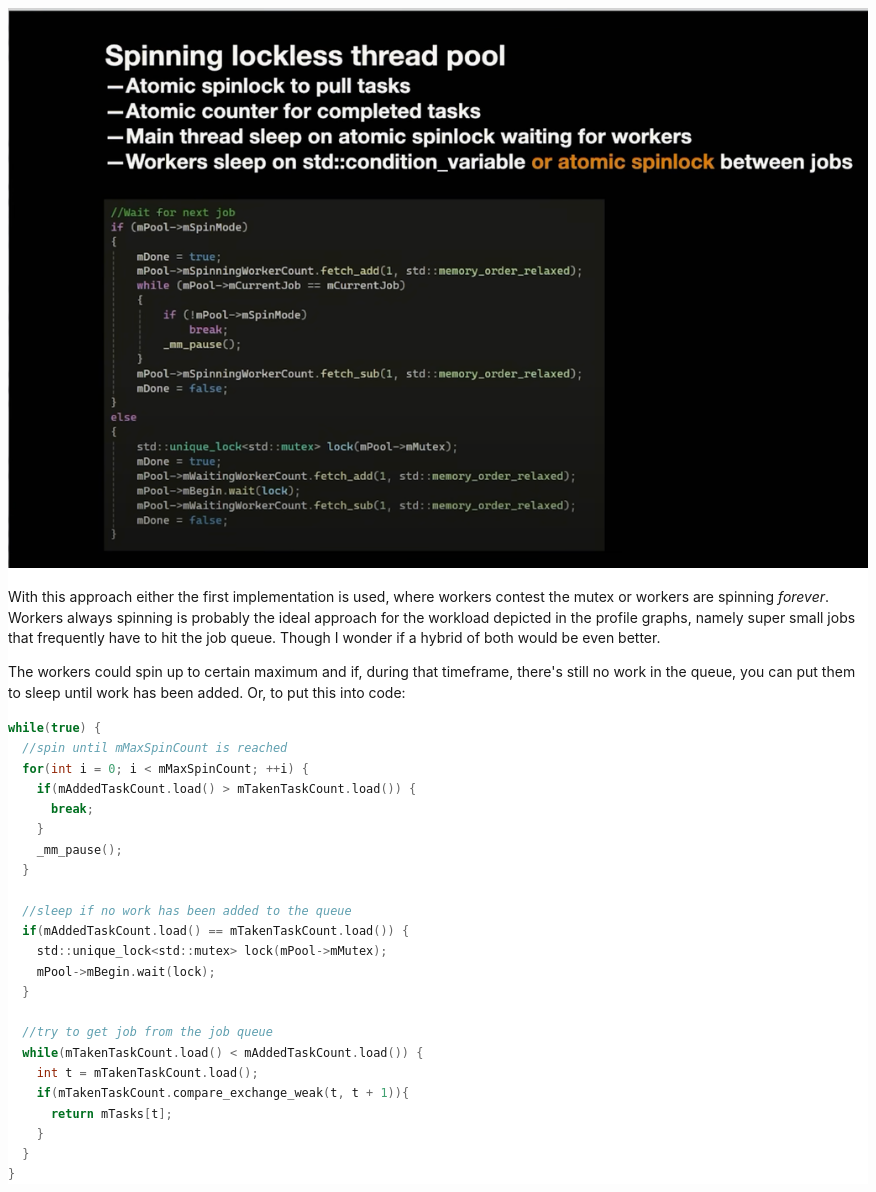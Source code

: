 ![Third implementation - spinning lockless thread pool](/assets/img/posts/dont_fight_your_os/spinning_lockess_thread_pool.png)

With this approach either the first implementation is used, where workers contest the mutex or workers are spinning *forever*. Workers always spinning is probably the ideal approach for the workload depicted in the profile graphs, namely super small jobs that frequently have to hit the job queue. Though I wonder if a hybrid of both would be even better.

The workers could spin up to certain maximum and if, during that timeframe, there's still no work in the queue, you can put them to sleep until work has been added.
Or, to put this into code:
```c
while(true) {
  //spin until mMaxSpinCount is reached
  for(int i = 0; i < mMaxSpinCount; ++i) {
    if(mAddedTaskCount.load() > mTakenTaskCount.load()) {
      break;
    }
    _mm_pause();
  }

  //sleep if no work has been added to the queue
  if(mAddedTaskCount.load() == mTakenTaskCount.load()) {
    std::unique_lock<std::mutex> lock(mPool->mMutex);
    mPool->mBegin.wait(lock);
  }

  //try to get job from the job queue
  while(mTakenTaskCount.load() < mAddedTaskCount.load()) {
    int t = mTakenTaskCount.load();
    if(mTakenTaskCount.compare_exchange_weak(t, t + 1)){
      return mTasks[t];
    }
  }
}
```
